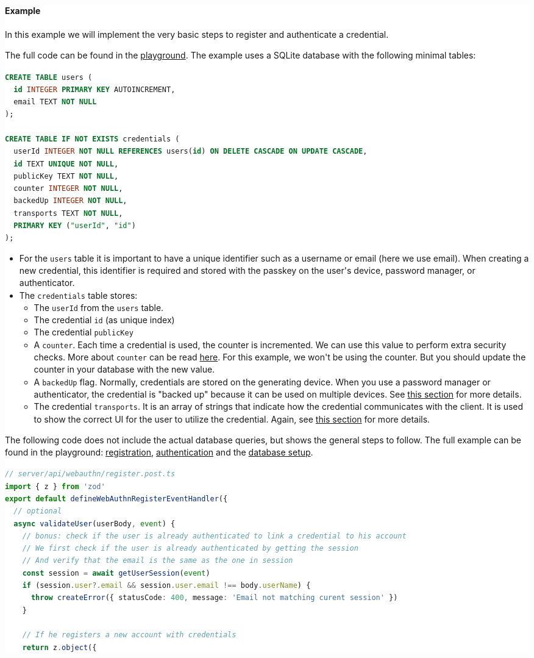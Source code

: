 #### Example

In this example we will implement the very basic steps to register and authenticate a credential.

The full code can be found in the [playground](https://github.com/atinux/nuxt-auth-utils/blob/main/playground/server/api/webauthn). The example uses a SQLite database with the following minimal tables:

```sql
CREATE TABLE users (
  id INTEGER PRIMARY KEY AUTOINCREMENT,
  email TEXT NOT NULL
);

CREATE TABLE IF NOT EXISTS credentials (
  userId INTEGER NOT NULL REFERENCES users(id) ON DELETE CASCADE ON UPDATE CASCADE,
  id TEXT UNIQUE NOT NULL,
  publicKey TEXT NOT NULL,
  counter INTEGER NOT NULL,
  backedUp INTEGER NOT NULL,
  transports TEXT NOT NULL,
  PRIMARY KEY ("userId", "id")
);
```

- For the `users` table it is important to have a unique identifier such as a username or email (here we use email). When creating a new credential, this identifier is required and stored with the passkey on the user's device, password manager, or authenticator.
- The `credentials` table stores:
  - The `userId` from the `users` table.
  - The credential `id` (as unique index)
  - The credential `publicKey`
  - A `counter`. Each time a credential is used, the counter is incremented. We can use this value to perform extra security checks. More about `counter` can be read [here](https://simplewebauthn.dev/docs/packages/server#3-post-registration-responsibilities). For this example, we won't be using the counter. But you should update the counter in your database with the new value.
  - A `backedUp` flag. Normally, credentials are stored on the generating device. When you use a password manager or authenticator, the credential is "backed up" because it can be used on multiple devices. See [this section](https://arc.net/l/quote/ugaemxot) for more details.
  - The credential `transports`. It is an array of strings that indicate how the credential communicates with the client. It is used to show the correct UI for the user to utilize the credential. Again, see [this section](https://arc.net/l/quote/ycxtiorp) for more details.

The following code does not include the actual database queries, but shows the general steps to follow. The full example can be found in the playground: [registration](https://github.com/atinux/nuxt-auth-utils/blob/main/playground/server/api/webauthn/register.post.ts), [authentication](https://github.com/atinux/nuxt-auth-utils/blob/main/playground/server/api/webauthn/authenticate.post.ts) and the [database setup](https://github.com/atinux/nuxt-auth-utils/blob/main/playground/server/plugins/database.ts).

```ts
// server/api/webauthn/register.post.ts
import { z } from 'zod'
export default defineWebAuthnRegisterEventHandler({
  // optional
  async validateUser(userBody, event) {
    // bonus: check if the user is already authenticated to link a credential to his account
    // We first check if the user is already authenticated by getting the session
    // And verify that the email is the same as the one in session
    const session = await getUserSession(event)
    if (session.user?.email && session.user.email !== body.userName) {
      throw createError({ statusCode: 400, message: 'Email not matching curent session' })
    }

    // If he registers a new account with credentials
    return z.object({
```